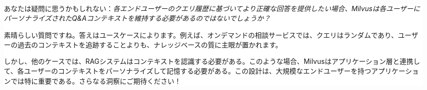 <p>あなたは疑問に思うかもしれない：<em>各エンドユーザーのクエリ履歴に基づいてより正確な回答を提供したい場合、Milvusは各ユーザーにパーソナライズされたQ&amp;Aコンテキストを維持する必要があるのではないでしょうか？</em></p>
<p>素晴らしい質問ですね。答えはユースケースによります。例えば、オンデマンドの相談サービスでは、クエリはランダムであり、ユーザーの過去のコンテキストを追跡することよりも、ナレッジベースの質に主眼が置かれます。</p>
<p>しかし、他のケースでは、RAGシステムはコンテキストを認識する必要がある。このような場合、Milvusはアプリケーション層と連携して、各ユーザーのコンテキストをパーソナライズして記憶する必要がある。この設計は、大規模なエンドユーザーを持つアプリケーションでは特に重要である。さらなる洞察にご期待ください！</p>
